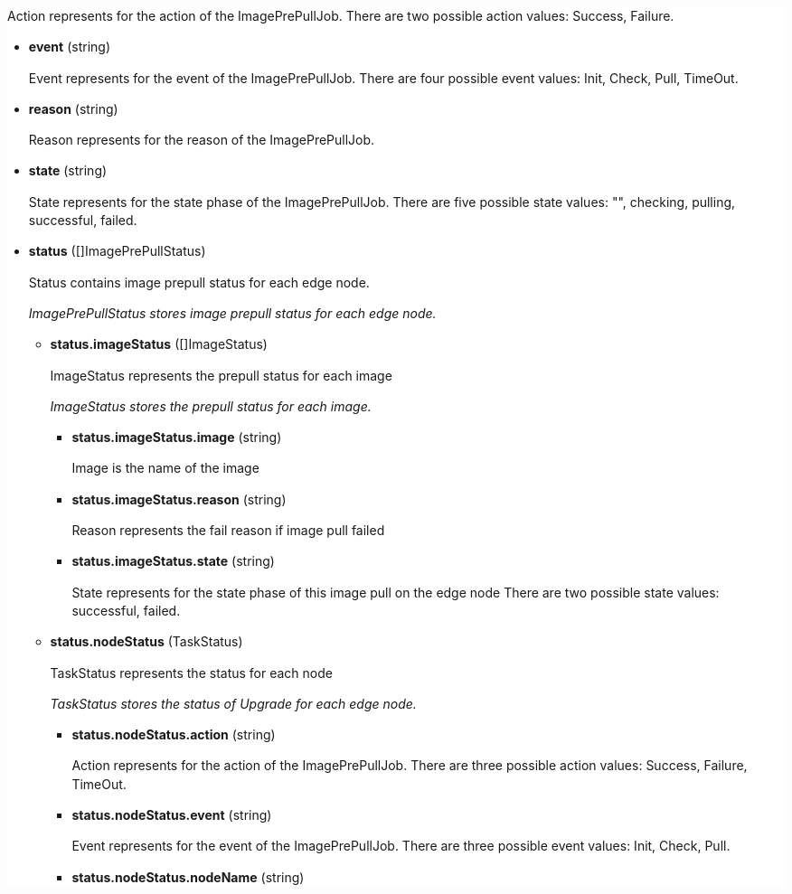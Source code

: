   Action represents for the action of the ImagePrePullJob. There are two possible action values: Success, Failure.

- **event** (string)

  Event represents for the event of the ImagePrePullJob. There are four possible event values: Init, Check, Pull, TimeOut.

- **reason** (string)

  Reason represents for the reason of the ImagePrePullJob.

- **state** (string)

  State represents for the state phase of the ImagePrePullJob. There are five possible state values: "", checking, pulling, successful, failed.

- **status** ([]ImagePrePullStatus)

  Status contains image prepull status for each edge node.

  <a name="ImagePrePullStatus"></a>
  *ImagePrePullStatus stores image prepull status for each edge node.*

  - **status.imageStatus** ([]ImageStatus)

    ImageStatus represents the prepull status for each image

    <a name="ImageStatus"></a>
    *ImageStatus stores the prepull status for each image.*

    - **status.imageStatus.image** (string)

      Image is the name of the image

    - **status.imageStatus.reason** (string)

      Reason represents the fail reason if image pull failed

    - **status.imageStatus.state** (string)

      State represents for the state phase of this image pull on the edge node There are two possible state values: successful, failed.

  - **status.nodeStatus** (TaskStatus)

    TaskStatus represents the status for each node

    <a name="TaskStatus"></a>
    *TaskStatus stores the status of Upgrade for each edge node.*

    - **status.nodeStatus.action** (string)

      Action represents for the action of the ImagePrePullJob. There are three possible action values: Success, Failure, TimeOut.

    - **status.nodeStatus.event** (string)

      Event represents for the event of the ImagePrePullJob. There are three possible event values: Init, Check, Pull.

    - **status.nodeStatus.nodeName** (string)
